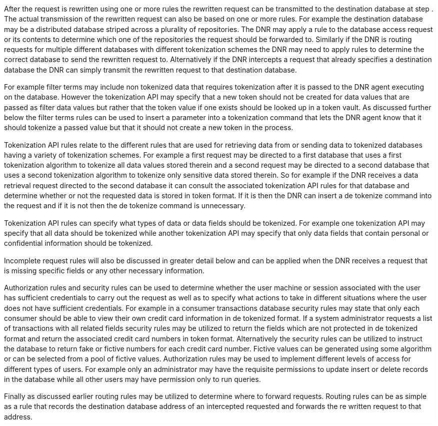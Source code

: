 After the request is rewritten using one or more rules the rewritten request can be transmitted to the destination database at step . The actual transmission of the rewritten request can also be based on one or more rules. For example the destination database may be a distributed database striped across a plurality of repositories. The DNR may apply a rule to the database access request or its contents to determine which one of the repositories the request should be forwarded to. Similarly if the DNR is routing requests for multiple different databases with different tokenization schemes the DNR may need to apply rules to determine the correct database to send the rewritten request to. Alternatively if the DNR intercepts a request that already specifies a destination database the DNR can simply transmit the rewritten request to that destination database.

For example filter terms may include non tokenized data that requires tokenization after it is passed to the DNR agent executing on the database. However the tokenization API may specify that a new token should not be created for data values that are passed as filter data values but rather that the token value if one exists should be looked up in a token vault. As discussed further below the filter terms rules can be used to insert a parameter into a tokenization command that lets the DNR agent know that it should tokenize a passed value but that it should not create a new token in the process.

Tokenization API rules relate to the different rules that are used for retrieving data from or sending data to tokenized databases having a variety of tokenization schemes. For example a first request may be directed to a first database that uses a first tokenization algorithm to tokenize all data values stored therein and a second request may be directed to a second database that uses a second tokenization algorithm to tokenize only sensitive data stored therein. So for example if the DNR receives a data retrieval request directed to the second database it can consult the associated tokenization API rules for that database and determine whether or not the requested data is stored in token format. If it is then the DNR can insert a de tokenize command into the request and if it is not then the de tokenize command is unnecessary.

Tokenization API rules can specify what types of data or data fields should be tokenized. For example one tokenization API may specify that all data should be tokenized while another tokenization API may specify that only data fields that contain personal or confidential information should be tokenized.

Incomplete request rules will also be discussed in greater detail below and can be applied when the DNR receives a request that is missing specific fields or any other necessary information.

Authorization rules and security rules can be used to determine whether the user machine or session associated with the user has sufficient credentials to carry out the request as well as to specify what actions to take in different situations where the user does not have sufficient credentials. For example in a consumer transactions database security rules may state that only each consumer should be able to view their own credit card information in de tokenized format. If a system administrator requests a list of transactions with all related fields security rules may be utilized to return the fields which are not protected in de tokenized format and return the associated credit card numbers in token format. Alternatively the security rules can be utilized to instruct the database to return fake or fictive numbers for each credit card number. Fictive values can be generated using some algorithm or can be selected from a pool of fictive values. Authorization rules may be used to implement different levels of access for different types of users. For example only an administrator may have the requisite permissions to update insert or delete records in the database while all other users may have permission only to run queries.

Finally as discussed earlier routing rules may be utilized to determine where to forward requests. Routing rules can be as simple as a rule that records the destination database address of an intercepted requested and forwards the re written request to that address.
